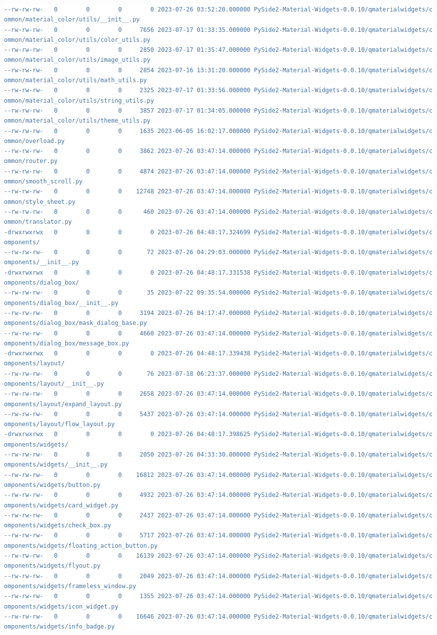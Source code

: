 ```diff
--rw-rw-rw-   0        0        0        0 2023-07-26 03:52:20.000000 PySide2-Material-Widgets-0.0.10/qmaterialwidgets/common/material_color/utils/__init__.py
--rw-rw-rw-   0        0        0     7656 2023-07-17 01:33:35.000000 PySide2-Material-Widgets-0.0.10/qmaterialwidgets/common/material_color/utils/color_utils.py
--rw-rw-rw-   0        0        0     2850 2023-07-17 01:35:47.000000 PySide2-Material-Widgets-0.0.10/qmaterialwidgets/common/material_color/utils/image_utils.py
--rw-rw-rw-   0        0        0     2854 2023-07-16 13:31:20.000000 PySide2-Material-Widgets-0.0.10/qmaterialwidgets/common/material_color/utils/math_utils.py
--rw-rw-rw-   0        0        0     2325 2023-07-17 01:33:56.000000 PySide2-Material-Widgets-0.0.10/qmaterialwidgets/common/material_color/utils/string_utils.py
--rw-rw-rw-   0        0        0     3857 2023-07-17 01:34:05.000000 PySide2-Material-Widgets-0.0.10/qmaterialwidgets/common/material_color/utils/theme_utils.py
--rw-rw-rw-   0        0        0     1635 2023-06-05 16:02:17.000000 PySide2-Material-Widgets-0.0.10/qmaterialwidgets/common/overload.py
--rw-rw-rw-   0        0        0     3862 2023-07-26 03:47:14.000000 PySide2-Material-Widgets-0.0.10/qmaterialwidgets/common/router.py
--rw-rw-rw-   0        0        0     4874 2023-07-26 03:47:14.000000 PySide2-Material-Widgets-0.0.10/qmaterialwidgets/common/smooth_scroll.py
--rw-rw-rw-   0        0        0    12748 2023-07-26 03:47:14.000000 PySide2-Material-Widgets-0.0.10/qmaterialwidgets/common/style_sheet.py
--rw-rw-rw-   0        0        0      460 2023-07-26 03:47:14.000000 PySide2-Material-Widgets-0.0.10/qmaterialwidgets/common/translator.py
-drwxrwxrwx   0        0        0        0 2023-07-26 04:48:17.324699 PySide2-Material-Widgets-0.0.10/qmaterialwidgets/components/
--rw-rw-rw-   0        0        0       72 2023-07-26 04:29:03.000000 PySide2-Material-Widgets-0.0.10/qmaterialwidgets/components/__init__.py
-drwxrwxrwx   0        0        0        0 2023-07-26 04:48:17.331538 PySide2-Material-Widgets-0.0.10/qmaterialwidgets/components/dialog_box/
--rw-rw-rw-   0        0        0       35 2023-07-22 09:35:54.000000 PySide2-Material-Widgets-0.0.10/qmaterialwidgets/components/dialog_box/__init__.py
--rw-rw-rw-   0        0        0     3194 2023-07-26 04:17:47.000000 PySide2-Material-Widgets-0.0.10/qmaterialwidgets/components/dialog_box/mask_dialog_base.py
--rw-rw-rw-   0        0        0     4660 2023-07-26 03:47:14.000000 PySide2-Material-Widgets-0.0.10/qmaterialwidgets/components/dialog_box/message_box.py
-drwxrwxrwx   0        0        0        0 2023-07-26 04:48:17.339438 PySide2-Material-Widgets-0.0.10/qmaterialwidgets/components/layout/
--rw-rw-rw-   0        0        0       76 2023-07-18 06:23:37.000000 PySide2-Material-Widgets-0.0.10/qmaterialwidgets/components/layout/__init__.py
--rw-rw-rw-   0        0        0     2658 2023-07-26 03:47:14.000000 PySide2-Material-Widgets-0.0.10/qmaterialwidgets/components/layout/expand_layout.py
--rw-rw-rw-   0        0        0     5437 2023-07-26 03:47:14.000000 PySide2-Material-Widgets-0.0.10/qmaterialwidgets/components/layout/flow_layout.py
-drwxrwxrwx   0        0        0        0 2023-07-26 04:48:17.398625 PySide2-Material-Widgets-0.0.10/qmaterialwidgets/components/widgets/
--rw-rw-rw-   0        0        0     2050 2023-07-26 04:33:30.000000 PySide2-Material-Widgets-0.0.10/qmaterialwidgets/components/widgets/__init__.py
--rw-rw-rw-   0        0        0    16812 2023-07-26 03:47:14.000000 PySide2-Material-Widgets-0.0.10/qmaterialwidgets/components/widgets/button.py
--rw-rw-rw-   0        0        0     4932 2023-07-26 03:47:14.000000 PySide2-Material-Widgets-0.0.10/qmaterialwidgets/components/widgets/card_widget.py
--rw-rw-rw-   0        0        0     2437 2023-07-26 03:47:14.000000 PySide2-Material-Widgets-0.0.10/qmaterialwidgets/components/widgets/check_box.py
--rw-rw-rw-   0        0        0     5717 2023-07-26 03:47:14.000000 PySide2-Material-Widgets-0.0.10/qmaterialwidgets/components/widgets/floating_action_button.py
--rw-rw-rw-   0        0        0    16139 2023-07-26 03:47:14.000000 PySide2-Material-Widgets-0.0.10/qmaterialwidgets/components/widgets/flyout.py
--rw-rw-rw-   0        0        0     2049 2023-07-26 03:47:14.000000 PySide2-Material-Widgets-0.0.10/qmaterialwidgets/components/widgets/frameless_window.py
--rw-rw-rw-   0        0        0     1355 2023-07-26 03:47:14.000000 PySide2-Material-Widgets-0.0.10/qmaterialwidgets/components/widgets/icon_widget.py
--rw-rw-rw-   0        0        0    16646 2023-07-26 03:47:14.000000 PySide2-Material-Widgets-0.0.10/qmaterialwidgets/components/widgets/info_badge.py
```
